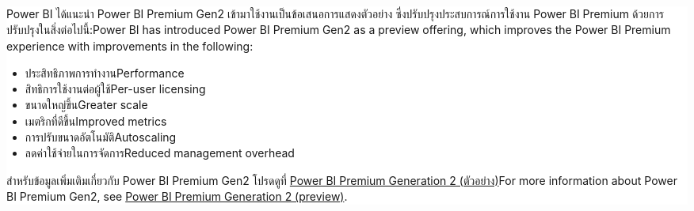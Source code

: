 
<span data-ttu-id="46fdf-222">Power BI ได้แนะนำ Power BI Premium Gen2 เข้ามาใช้งานเป็นข้อเสนอการแสดงตัวอย่าง ซึ่งปรับปรุงประสบการณ์การใช้งาน Power BI Premium ด้วยการปรับปรุงในสิ่งต่อไปนี้:</span><span class="sxs-lookup"><span data-stu-id="46fdf-222">Power BI has introduced Power BI Premium Gen2 as a preview offering, which improves the Power BI Premium experience with improvements in the following:</span></span>
* <span data-ttu-id="46fdf-223">ประสิทธิภาพการทำงาน</span><span class="sxs-lookup"><span data-stu-id="46fdf-223">Performance</span></span>
* <span data-ttu-id="46fdf-224">สิทธิการใช้งานต่อผู้ใช้</span><span class="sxs-lookup"><span data-stu-id="46fdf-224">Per-user licensing</span></span>
* <span data-ttu-id="46fdf-225">ขนาดใหญ่ขึ้น</span><span class="sxs-lookup"><span data-stu-id="46fdf-225">Greater scale</span></span>
* <span data-ttu-id="46fdf-226">เมตริกที่ดีขึ้น</span><span class="sxs-lookup"><span data-stu-id="46fdf-226">Improved metrics</span></span>
* <span data-ttu-id="46fdf-227">การปรับขนาดอัตโนมัติ</span><span class="sxs-lookup"><span data-stu-id="46fdf-227">Autoscaling</span></span>
* <span data-ttu-id="46fdf-228">ลดค่าใช้จ่ายในการจัดการ</span><span class="sxs-lookup"><span data-stu-id="46fdf-228">Reduced management overhead</span></span>

<span data-ttu-id="46fdf-229">สำหรับข้อมูลเพิ่มเติมเกี่ยวกับ Power BI Premium Gen2 โปรดดูที่ [Power BI Premium Generation 2 (ตัวอย่าง)](service-premium-what-is.md#power-bi-premium-generation-2-preview)</span><span class="sxs-lookup"><span data-stu-id="46fdf-229">For more information about Power BI Premium Gen2, see [Power BI Premium Generation 2 (preview)](service-premium-what-is.md#power-bi-premium-generation-2-preview).</span></span>